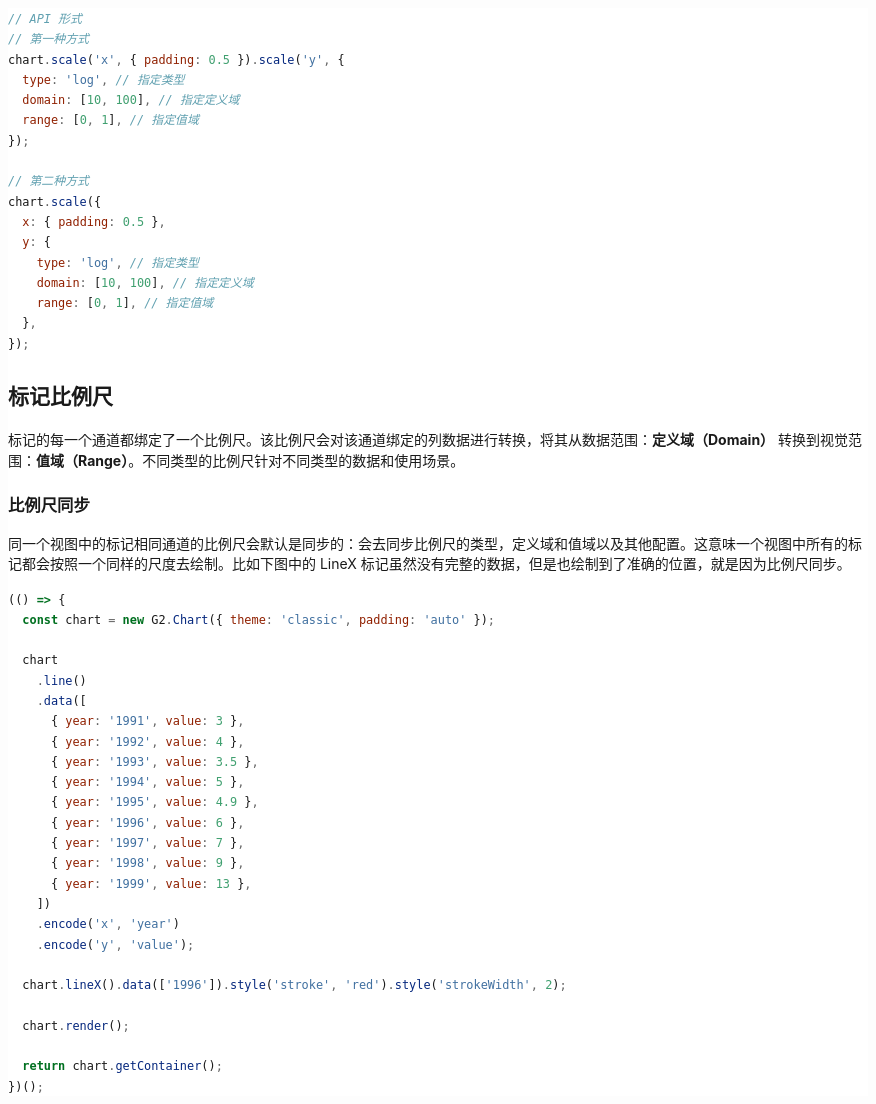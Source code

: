 ```js
// API 形式
// 第一种方式
chart.scale('x', { padding: 0.5 }).scale('y', {
  type: 'log', // 指定类型
  domain: [10, 100], // 指定定义域
  range: [0, 1], // 指定值域
});

// 第二种方式
chart.scale({
  x: { padding: 0.5 },
  y: {
    type: 'log', // 指定类型
    domain: [10, 100], // 指定定义域
    range: [0, 1], // 指定值域
  },
});
```

## 标记比例尺

标记的每一个通道都绑定了一个比例尺。该比例尺会对该通道绑定的列数据进行转换，将其从数据范围：**定义域（Domain）** 转换到视觉范围：**值域（Range）**。不同类型的比例尺针对不同类型的数据和使用场景。

### 比例尺同步

同一个视图中的标记相同通道的比例尺会默认是同步的：会去同步比例尺的类型，定义域和值域以及其他配置。这意味一个视图中所有的标记都会按照一个同样的尺度去绘制。比如下图中的 LineX 标记虽然没有完整的数据，但是也绘制到了准确的位置，就是因为比例尺同步。

```js | ob
(() => {
  const chart = new G2.Chart({ theme: 'classic', padding: 'auto' });

  chart
    .line()
    .data([
      { year: '1991', value: 3 },
      { year: '1992', value: 4 },
      { year: '1993', value: 3.5 },
      { year: '1994', value: 5 },
      { year: '1995', value: 4.9 },
      { year: '1996', value: 6 },
      { year: '1997', value: 7 },
      { year: '1998', value: 9 },
      { year: '1999', value: 13 },
    ])
    .encode('x', 'year')
    .encode('y', 'value');

  chart.lineX().data(['1996']).style('stroke', 'red').style('strokeWidth', 2);

  chart.render();

  return chart.getContainer();
})();
```
